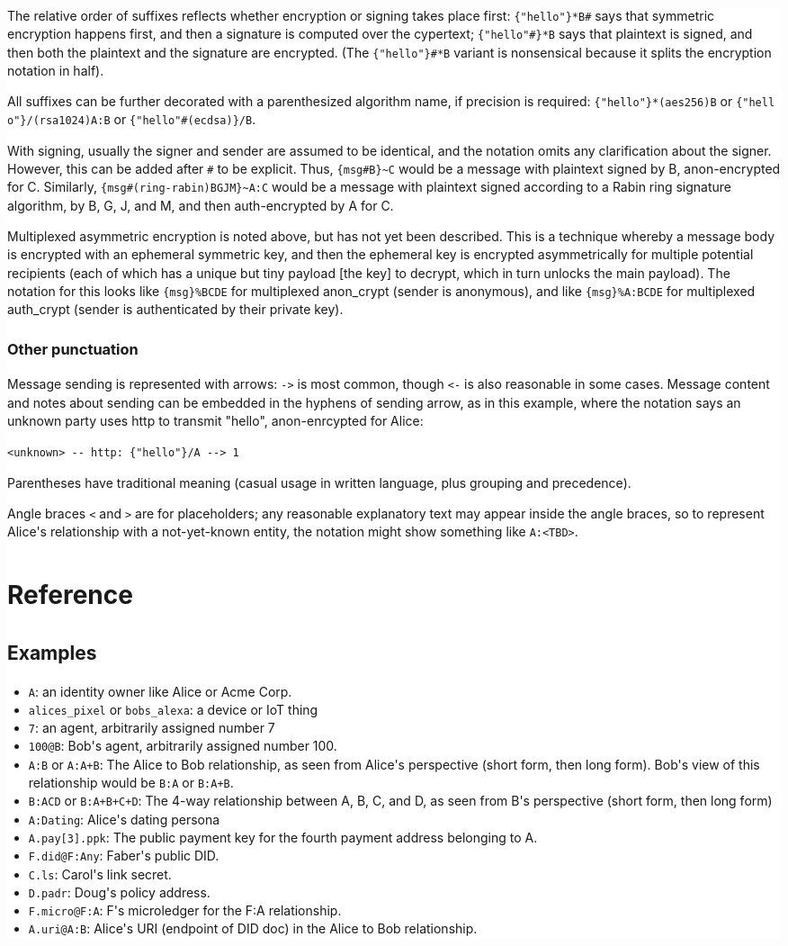 The relative order of suffixes reflects whether encryption or
signing takes place first: `{"hello"}*B#` says that symmetric
encryption happens first, and then a signature is computed over
the cypertext; `{"hello"#}*B` says that plaintext is signed, and
then both the plaintext and the signature are encrypted. (The
`{"hello"}#*B` variant is nonsensical because it splits the
encryption notation in half).
 
All suffixes can be further decorated with a parenthesized algorithm
name, if precision is required: `{"hello"}*(aes256)B` or
`{"hello"}/(rsa1024)A:B` or `{"hello"#(ecdsa)}/B`.

With signing, usually the signer and sender are assumed to be identical,
and the notation omits any clarification about the signer. However,
this can be added after `#` to be explicit. Thus, `{msg#B}~C` would be
a message with plaintext signed by B, anon-encrypted for C. Similarly,
`{msg#(ring-rabin)BGJM}~A:C` would be a message with plaintext signed
according to a Rabin ring signature algorithm, by B, G, J, and M, and
then auth-encrypted by A for C.

Multiplexed asymmetric encryption is noted above, but has not yet been
described. This is a technique whereby a message body is encrypted with
an ephemeral symmetric key, and then the ephemeral key is encrypted
asymmetrically for multiple potential recipients (each of which has a unique
but tiny payload [the key] to decrypt, which in turn unlocks the main payload). The
notation for this looks like `{msg}%BCDE` for multiplexed anon_crypt (sender
is anonymous), and like `{msg}%A:BCDE` for multiplexed auth_crypt (sender
is authenticated by their private key).

### Other punctuation

Message sending is represented with arrows: `->` is most common, though `<-`
is also reasonable in some cases. Message content and notes about sending
can be embedded in the hyphens of sending arrow, as in this example, where
the notation says an unknown party uses http to transmit "hello", anon-enrcypted
for Alice:

  ```<unknown> -- http: {"hello"}/A --> 1```

Parentheses have traditional meaning (casual usage in written language, plus
grouping and precedence).

Angle braces `<` and `>` are for placeholders; any
reasonable explanatory text may appear inside the angle braces, so to
represent Alice's relationship with a not-yet-known entity, the notation
might show something like `A:<TBD>`.

# Reference

## Examples
* `A`: an identity owner like Alice or Acme Corp.
* `alices_pixel` or `bobs_alexa`: a device or IoT thing
* `7`: an agent, arbitrarily assigned number 7
* `100@B`: Bob's agent, arbitrarily assigned number 100.
* `A:B` or `A:A+B`: The Alice to Bob relationship, as seen from Alice's perspective (short form, then long form).
  Bob's view of this relationship would be `B:A` or `B:A+B`.
* `B:ACD` or `B:A+B+C+D`: The 4-way relationship between A, B, C, and D, as seen from B's perspective (short form, then long form)
* `A:Dating`: Alice's dating persona
* `A.pay[3].ppk`: The public payment key for the fourth payment address belonging to A.
* `F.did@F:Any`: Faber's public DID.
* `C.ls`: Carol's link secret.
* `D.padr`: Doug's policy address.
* `F.micro@F:A`: F's microledger for the F:A relationship.
* `A.uri@A:B`: Alice's URI (endpoint of DID doc) in the Alice to Bob relationship.
  ```

[summary]: #summary
[motivation]: #motivation
[tutorial]: #tutorial
[drawbacks]: #drawbacks
[alternatives]: #alternatives
[prior-art]: #prior-art
  [superscripts]: #superscripts
[unresolved]: #unresolved-questions